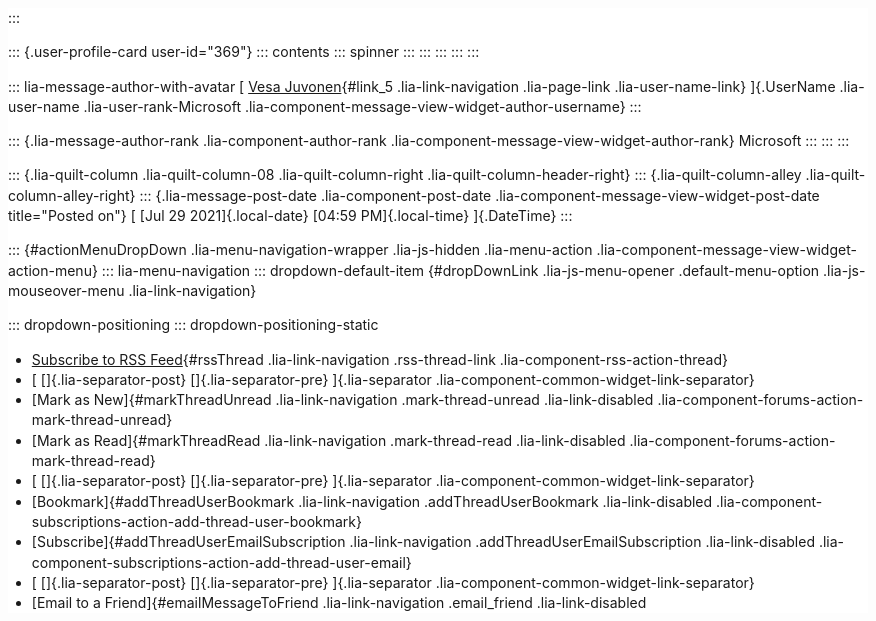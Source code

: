 :::

::: {.user-profile-card user-id="369"}
::: contents
::: spinner
:::
:::
:::
:::
:::

::: lia-message-author-with-avatar
[ [Vesa
Juvonen](https://techcommunity.microsoft.com/t5/user/viewprofilepage/user-id/369){#link_5
.lia-link-navigation .lia-page-link .lia-user-name-link} ]{.UserName
.lia-user-name .lia-user-rank-Microsoft
.lia-component-message-view-widget-author-username}
:::

::: {.lia-message-author-rank .lia-component-author-rank .lia-component-message-view-widget-author-rank}
Microsoft
:::
:::
:::

::: {.lia-quilt-column .lia-quilt-column-08 .lia-quilt-column-right .lia-quilt-column-header-right}
::: {.lia-quilt-column-alley .lia-quilt-column-alley-right}
::: {.lia-message-post-date .lia-component-post-date .lia-component-message-view-widget-post-date title="Posted on"}
[ [‎Jul 29 2021]{.local-date} [04:59 PM]{.local-time} ]{.DateTime}
:::

::: {#actionMenuDropDown .lia-menu-navigation-wrapper .lia-js-hidden .lia-menu-action .lia-component-message-view-widget-action-menu}
::: lia-menu-navigation
::: dropdown-default-item
[](# "Show option menu"){#dropDownLink .lia-js-menu-opener
.default-menu-option .lia-js-mouseover-menu .lia-link-navigation}

::: dropdown-positioning
::: dropdown-positioning-static
-   [Subscribe to RSS
    Feed](/gxcuf89792/rss/message?board.id=Microsoft365PnPBlog&message.id=348){#rssThread
    .lia-link-navigation .rss-thread-link
    .lia-component-rss-action-thread}
-   [ []{.lia-separator-post} []{.lia-separator-pre} ]{.lia-separator
    .lia-component-common-widget-link-separator}
-   [Mark as New]{#markThreadUnread .lia-link-navigation
    .mark-thread-unread .lia-link-disabled
    .lia-component-forums-action-mark-thread-unread}
-   [Mark as Read]{#markThreadRead .lia-link-navigation
    .mark-thread-read .lia-link-disabled
    .lia-component-forums-action-mark-thread-read}
-   [ []{.lia-separator-post} []{.lia-separator-pre} ]{.lia-separator
    .lia-component-common-widget-link-separator}
-   [Bookmark]{#addThreadUserBookmark .lia-link-navigation
    .addThreadUserBookmark .lia-link-disabled
    .lia-component-subscriptions-action-add-thread-user-bookmark}
-   [Subscribe]{#addThreadUserEmailSubscription .lia-link-navigation
    .addThreadUserEmailSubscription .lia-link-disabled
    .lia-component-subscriptions-action-add-thread-user-email}
-   [ []{.lia-separator-post} []{.lia-separator-pre} ]{.lia-separator
    .lia-component-common-widget-link-separator}
-   [Email to a Friend]{#emailMessageToFriend .lia-link-navigation
    .email_friend .lia-link-disabled